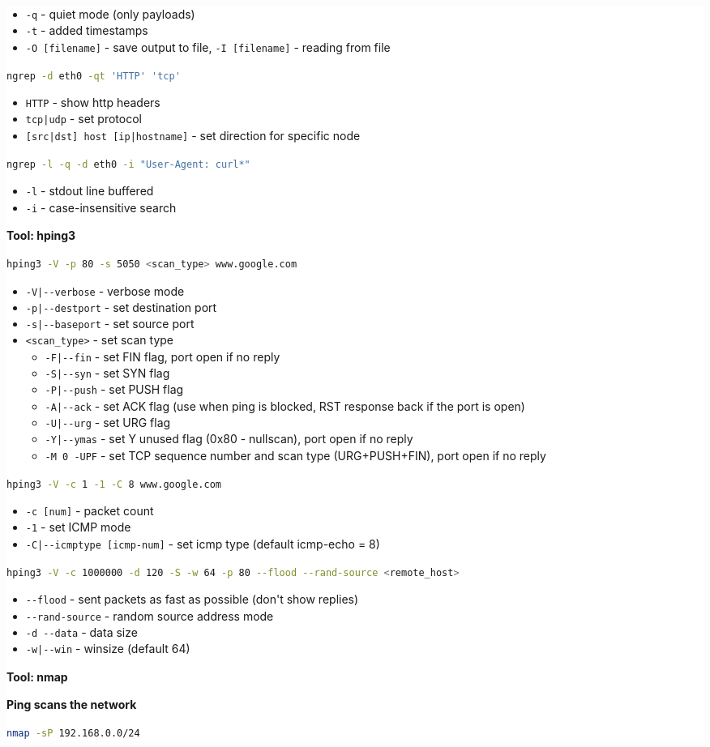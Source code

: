 * `-q` - quiet mode \(only payloads\)
* `-t` - added timestamps
* `-O [filename]` - save output to file, `-I [filename]` - reading from file

```bash
ngrep -d eth0 -qt 'HTTP' 'tcp'
```

* `HTTP` - show http headers
* `tcp|udp` - set protocol
* `[src|dst] host [ip|hostname]` - set direction for specific node

```bash
ngrep -l -q -d eth0 -i "User-Agent: curl*"
```

* `-l` - stdout line buffered
* `-i` - case-insensitive search

**Tool: hping3**

```bash
hping3 -V -p 80 -s 5050 <scan_type> www.google.com
```

* `-V|--verbose` - verbose mode
* `-p|--destport` - set destination port
* `-s|--baseport` - set source port
* `<scan_type>` - set scan type
  * `-F|--fin` - set FIN flag, port open if no reply
  * `-S|--syn` - set SYN flag
  * `-P|--push` - set PUSH flag
  * `-A|--ack` - set ACK flag \(use when ping is blocked, RST response back if the port is open\)
  * `-U|--urg` - set URG flag
  * `-Y|--ymas` - set Y unused flag \(0x80 - nullscan\), port open if no reply
  * `-M 0 -UPF` - set TCP sequence number and scan type \(URG+PUSH+FIN\), port open if no reply

```bash
hping3 -V -c 1 -1 -C 8 www.google.com
```

* `-c [num]` - packet count
* `-1` - set ICMP mode
* `-C|--icmptype [icmp-num]` - set icmp type \(default icmp-echo = 8\)

```bash
hping3 -V -c 1000000 -d 120 -S -w 64 -p 80 --flood --rand-source <remote_host>
```

* `--flood` - sent packets as fast as possible \(don't show replies\)
* `--rand-source` - random source address mode
* `-d --data` - data size
* `-w|--win` - winsize \(default 64\)

**Tool: nmap**

**Ping scans the network**

```bash
nmap -sP 192.168.0.0/24
```
